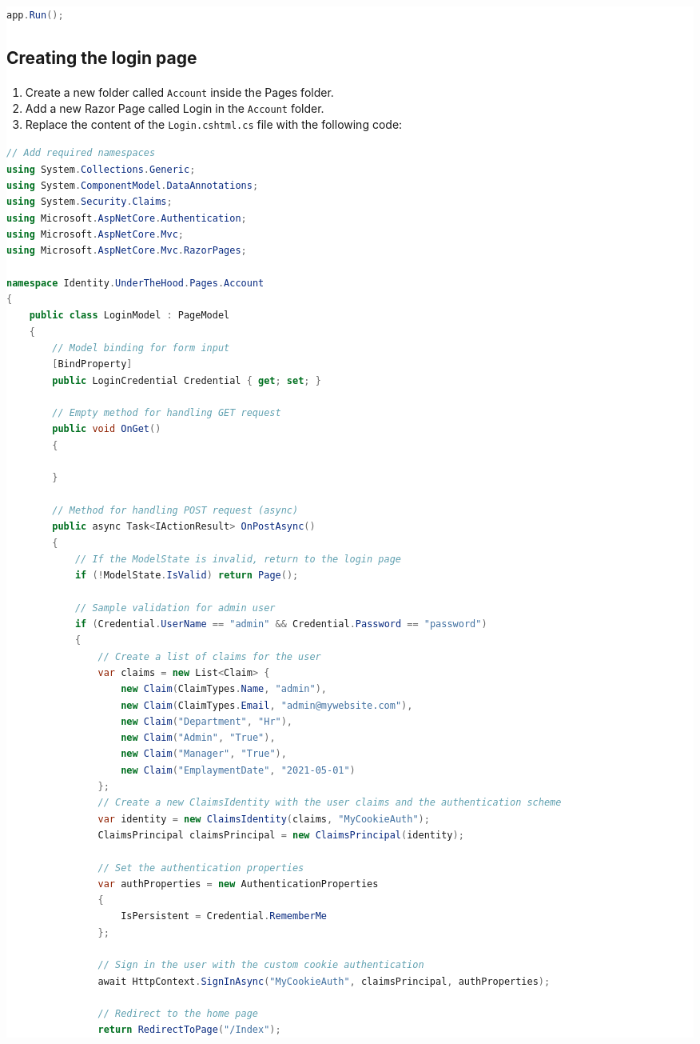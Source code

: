 ```csharp
app.Run();
```
## Creating the login page
1. Create a new folder called `Account` inside the Pages folder.
2. Add a new Razor Page called Login in the `Account` folder.
3. Replace the content of the `Login.cshtml.cs` file with the following code:
```csharp
// Add required namespaces
using System.Collections.Generic;
using System.ComponentModel.DataAnnotations;
using System.Security.Claims;
using Microsoft.AspNetCore.Authentication;
using Microsoft.AspNetCore.Mvc;
using Microsoft.AspNetCore.Mvc.RazorPages;

namespace Identity.UnderTheHood.Pages.Account
{
    public class LoginModel : PageModel
    {
        // Model binding for form input
        [BindProperty]
        public LoginCredential Credential { get; set; }

        // Empty method for handling GET request
        public void OnGet()
        {

        }

        // Method for handling POST request (async)
        public async Task<IActionResult> OnPostAsync()
        {
            // If the ModelState is invalid, return to the login page
            if (!ModelState.IsValid) return Page();

            // Sample validation for admin user
            if (Credential.UserName == "admin" && Credential.Password == "password")
            {
                // Create a list of claims for the user
                var claims = new List<Claim> {
                    new Claim(ClaimTypes.Name, "admin"),
                    new Claim(ClaimTypes.Email, "admin@mywebsite.com"),
                    new Claim("Department", "Hr"),
                    new Claim("Admin", "True"),
                    new Claim("Manager", "True"),
                    new Claim("EmplaymentDate", "2021-05-01")
                };
                // Create a new ClaimsIdentity with the user claims and the authentication scheme
                var identity = new ClaimsIdentity(claims, "MyCookieAuth");
                ClaimsPrincipal claimsPrincipal = new ClaimsPrincipal(identity);

                // Set the authentication properties
                var authProperties = new AuthenticationProperties
                {
                    IsPersistent = Credential.RememberMe
                };

                // Sign in the user with the custom cookie authentication
                await HttpContext.SignInAsync("MyCookieAuth", claimsPrincipal, authProperties);

                // Redirect to the home page
                return RedirectToPage("/Index");
```